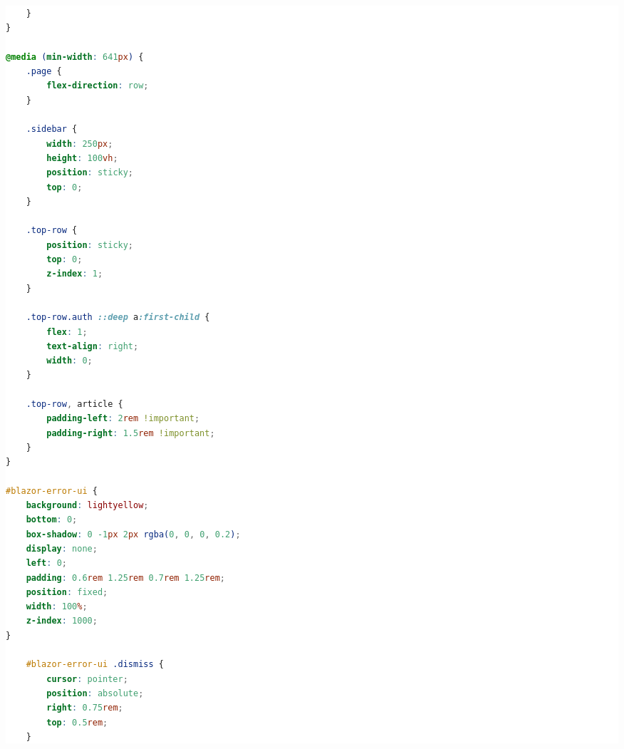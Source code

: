   ```css
      }
  }

  @media (min-width: 641px) {
      .page {
          flex-direction: row;
      }

      .sidebar {
          width: 250px;
          height: 100vh;
          position: sticky;
          top: 0;
      }

      .top-row {
          position: sticky;
          top: 0;
          z-index: 1;
      }

      .top-row.auth ::deep a:first-child {
          flex: 1;
          text-align: right;
          width: 0;
      }

      .top-row, article {
          padding-left: 2rem !important;
          padding-right: 1.5rem !important;
      }
  }

  #blazor-error-ui {
      background: lightyellow;
      bottom: 0;
      box-shadow: 0 -1px 2px rgba(0, 0, 0, 0.2);
      display: none;
      left: 0;
      padding: 0.6rem 1.25rem 0.7rem 1.25rem;
      position: fixed;
      width: 100%;
      z-index: 1000;
  }

      #blazor-error-ui .dismiss {
          cursor: pointer;
          position: absolute;
          right: 0.75rem;
          top: 0.5rem;
      }
  ```
